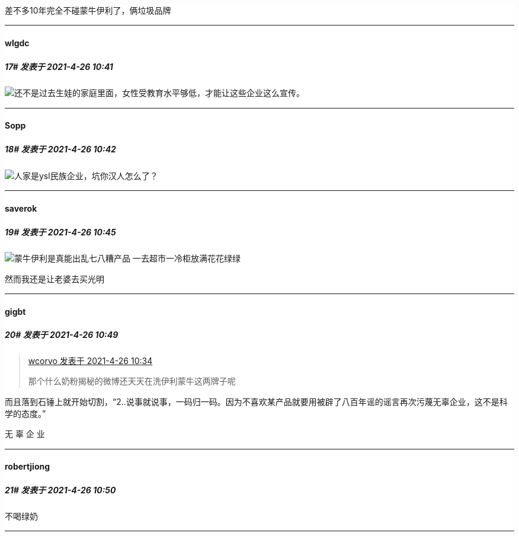 
差不多10年完全不碰蒙牛伊利了，俩垃圾品牌


*****

####  wlgdc  
##### 17#       发表于 2021-4-26 10:41


<img src="https://static.saraba1st.com/image/smiley/face2017/066.png" referrerpolicy="no-referrer">还不是过去生娃的家庭里面，女性受教育水平够低，才能让这些企业这么宣传。


*****

####  Sopp  
##### 18#       发表于 2021-4-26 10:42


<img src="https://static.saraba1st.com/image/smiley/face2017/029.png" referrerpolicy="no-referrer">人家是ysl民族企业，坑你汉人怎么了？


*****

####  saverok  
##### 19#       发表于 2021-4-26 10:45


<img src="https://static.saraba1st.com/image/smiley/face2017/067.png" referrerpolicy="no-referrer">蒙牛伊利是真能出乱七八糟产品 一去超市一冷柜放满花花绿绿


然而我还是让老婆去买光明


*****

####  gigbt  
##### 20#       发表于 2021-4-26 10:49


<blockquote><a href="httphttps://bbs.saraba1st.com/2b/forum.php?mod=redirect&amp;goto=findpost&amp;pid=51064446&amp;ptid=2001085" target="_blank">wcorvo 发表于 2021-4-26 10:34</a>

那个什么奶粉揭秘的微博还天天在洗伊利蒙牛这两牌子呢</blockquote>
而且落到石锤上就开始切割，“2..说事就说事，一码归一码。因为不喜欢某产品就要用被辟了八百年谣的谣言再次污蔑无辜企业，这不是科学的态度。”

无 辜 企 业


*****

####  robertjiong  
##### 21#       发表于 2021-4-26 10:50


不喝绿奶


*****
